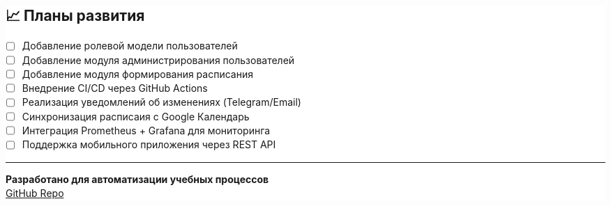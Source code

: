 ## 📈 Планы развития
- [ ] Добавление ролевой модели пользователей
- [ ] Добавление модуля администрирования пользователей
- [ ] Добавление модуля формирования расписания
- [ ] Внедрение CI/CD через GitHub Actions
- [ ] Реализация уведомлений об изменениях (Telegram/Email)
- [ ] Синхронизация расписаия с Google Календарь
- [ ] Интеграция Prometheus + Grafana для мониторинга
- [ ] Поддержка мобильного приложения через REST API

---
**Разработано для автоматизации учебных процессов**  
[GitHub Repo](https://github.com/quigon189/depot)
